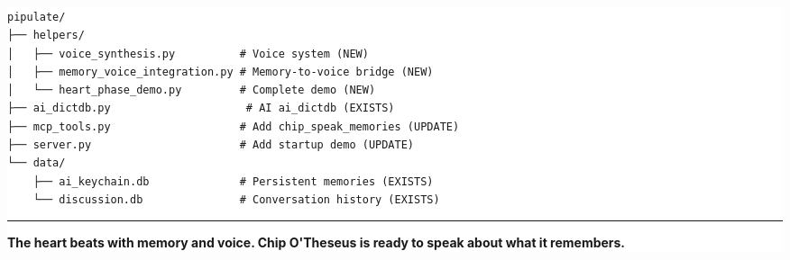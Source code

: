 ```
pipulate/
├── helpers/
│   ├── voice_synthesis.py          # Voice system (NEW)
│   ├── memory_voice_integration.py # Memory-to-voice bridge (NEW)
│   └── heart_phase_demo.py         # Complete demo (NEW)
├── ai_dictdb.py                     # AI ai_dictdb (EXISTS)
├── mcp_tools.py                    # Add chip_speak_memories (UPDATE)
├── server.py                       # Add startup demo (UPDATE)
└── data/
    ├── ai_keychain.db              # Persistent memories (EXISTS)
    └── discussion.db               # Conversation history (EXISTS)
```

---

**The heart beats with memory and voice. Chip O'Theseus is ready to speak about what it remembers.** 